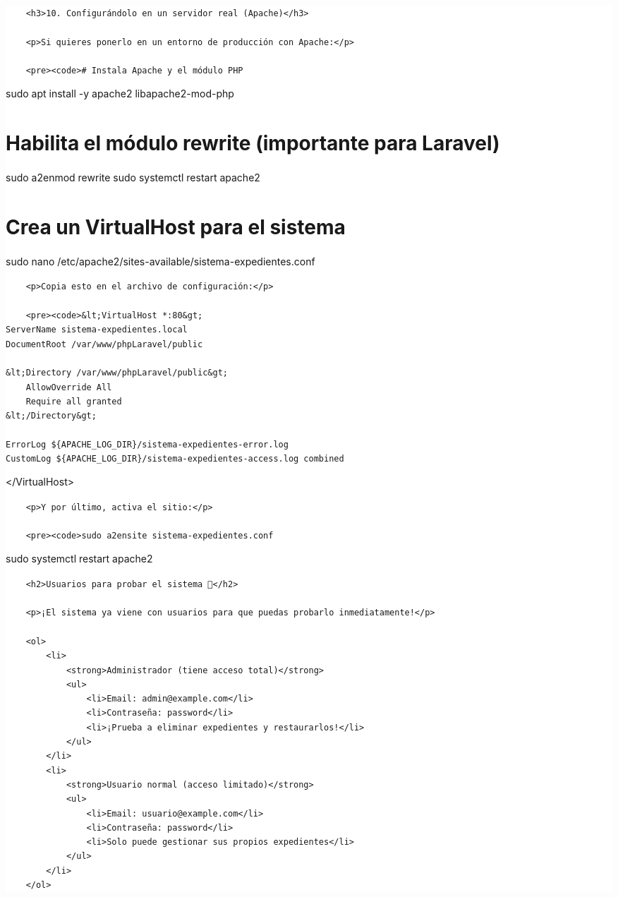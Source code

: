         <h3>10. Configurándolo en un servidor real (Apache)</h3>

        <p>Si quieres ponerlo en un entorno de producción con Apache:</p>

        <pre><code># Instala Apache y el módulo PHP
sudo apt install -y apache2 libapache2-mod-php

# Habilita el módulo rewrite (importante para Laravel)
sudo a2enmod rewrite
sudo systemctl restart apache2

# Crea un VirtualHost para el sistema
sudo nano /etc/apache2/sites-available/sistema-expedientes.conf</code></pre>

        <p>Copia esto en el archivo de configuración:</p>

        <pre><code>&lt;VirtualHost *:80&gt;
    ServerName sistema-expedientes.local
    DocumentRoot /var/www/phpLaravel/public

    &lt;Directory /var/www/phpLaravel/public&gt;
        AllowOverride All
        Require all granted
    &lt;/Directory&gt;

    ErrorLog ${APACHE_LOG_DIR}/sistema-expedientes-error.log
    CustomLog ${APACHE_LOG_DIR}/sistema-expedientes-access.log combined
&lt;/VirtualHost&gt;</code></pre>

        <p>Y por último, activa el sitio:</p>

        <pre><code>sudo a2ensite sistema-expedientes.conf
sudo systemctl restart apache2</code></pre>

        <h2>Usuarios para probar el sistema 👥</h2>

        <p>¡El sistema ya viene con usuarios para que puedas probarlo inmediatamente!</p>

        <ol>
            <li>
                <strong>Administrador (tiene acceso total)</strong>
                <ul>
                    <li>Email: admin@example.com</li>
                    <li>Contraseña: password</li>
                    <li>¡Prueba a eliminar expedientes y restaurarlos!</li>
                </ul>
            </li>
            <li>
                <strong>Usuario normal (acceso limitado)</strong>
                <ul>
                    <li>Email: usuario@example.com</li>
                    <li>Contraseña: password</li>
                    <li>Solo puede gestionar sus propios expedientes</li>
                </ul>
            </li>
        </ol>
